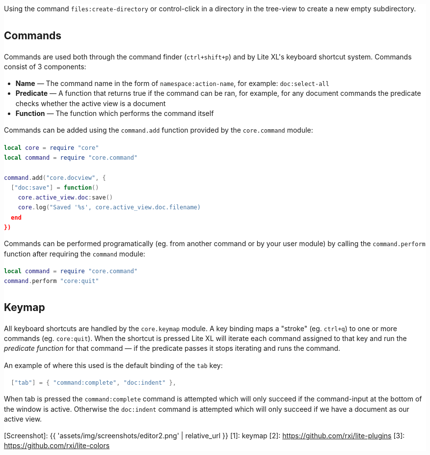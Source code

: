 Using the command `files:create-directory` or control-click in a directory in the
tree-view to create a new empty subdirectory.

## Commands

Commands are used both through the command finder (`ctrl+shift+p`) and
by Lite XL's keyboard shortcut system. Commands consist of 3 components:

* **Name** — The command name in the form of `namespace:action-name`, for
  example: `doc:select-all`
* **Predicate** — A function that returns true if the command can be ran, for
  example, for any document commands the predicate checks whether the active
  view is a document
* **Function** — The function which performs the command itself

Commands can be added using the `command.add` function provided by the
`core.command` module:

```lua
local core = require "core"
local command = require "core.command"

command.add("core.docview", {
  ["doc:save"] = function()
    core.active_view.doc:save()
    core.log("Saved '%s', core.active_view.doc.filename)
  end
})
```

Commands can be performed programatically (eg. from another command or by your
user module) by calling the `command.perform` function after requiring the
`command` module:

```lua
local command = require "core.command"
command.perform "core:quit"
```

## Keymap

All keyboard shortcuts are handled by the `core.keymap` module.
A key binding maps a "stroke" (eg. `ctrl+q`) to one or more commands
(eg. `core:quit`). When the shortcut is pressed Lite XL will iterate each command
assigned to that key and run the *predicate function* for that command — if the
predicate passes it stops iterating and runs the command.

An example of where this used is the default binding of the `tab` key:

``` lua
  ["tab"] = { "command:complete", "doc:indent" },
```

When tab is pressed the `command:complete` command is attempted which will only
succeed if the command-input at the bottom of the window is active. Otherwise
the `doc:indent` command is attempted which will only succeed if we have a
document as our active view.


[Screenshot]: {{ 'assets/img/screenshots/editor2.png' | relative_url }}
[1]: keymap
[2]: https://github.com/rxi/lite-plugins
[3]: https://github.com/rxi/lite-colors